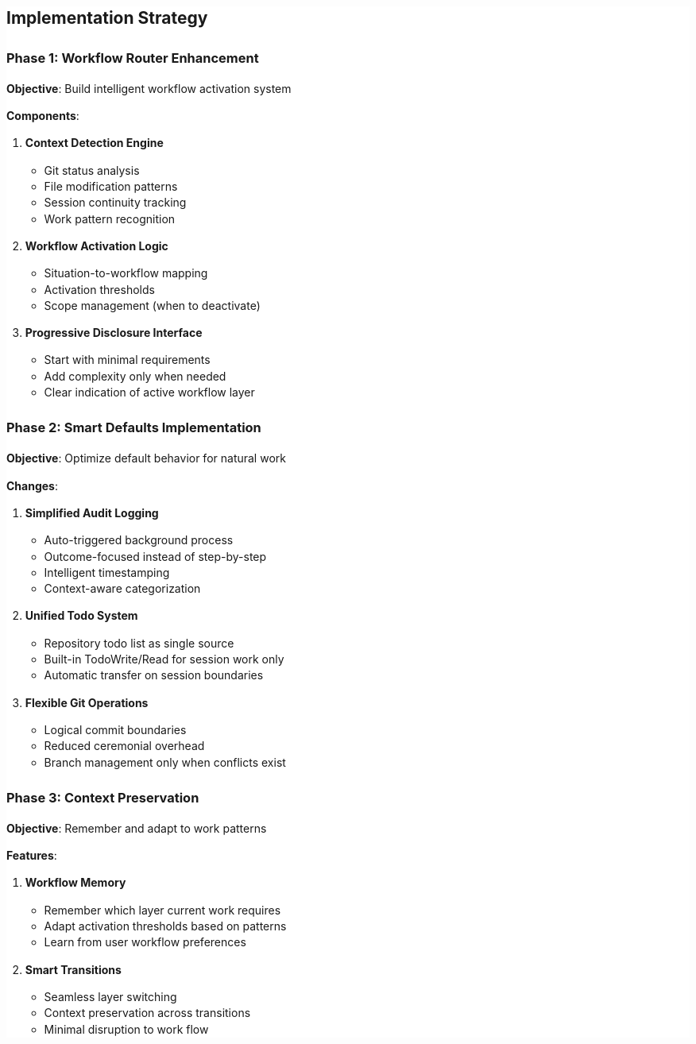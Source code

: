 ## Implementation Strategy

### Phase 1: Workflow Router Enhancement
**Objective**: Build intelligent workflow activation system

**Components**:
1. **Context Detection Engine**
   - Git status analysis
   - File modification patterns
   - Session continuity tracking
   - Work pattern recognition

2. **Workflow Activation Logic**
   - Situation-to-workflow mapping
   - Activation thresholds
   - Scope management (when to deactivate)

3. **Progressive Disclosure Interface**
   - Start with minimal requirements
   - Add complexity only when needed
   - Clear indication of active workflow layer

### Phase 2: Smart Defaults Implementation
**Objective**: Optimize default behavior for natural work

**Changes**:
1. **Simplified Audit Logging**
   - Auto-triggered background process
   - Outcome-focused instead of step-by-step
   - Intelligent timestamping
   - Context-aware categorization

2. **Unified Todo System**
   - Repository todo list as single source
   - Built-in TodoWrite/Read for session work only
   - Automatic transfer on session boundaries

3. **Flexible Git Operations**
   - Logical commit boundaries
   - Reduced ceremonial overhead
   - Branch management only when conflicts exist

### Phase 3: Context Preservation
**Objective**: Remember and adapt to work patterns

**Features**:
1. **Workflow Memory**
   - Remember which layer current work requires
   - Adapt activation thresholds based on patterns
   - Learn from user workflow preferences

2. **Smart Transitions**
   - Seamless layer switching
   - Context preservation across transitions
   - Minimal disruption to work flow
